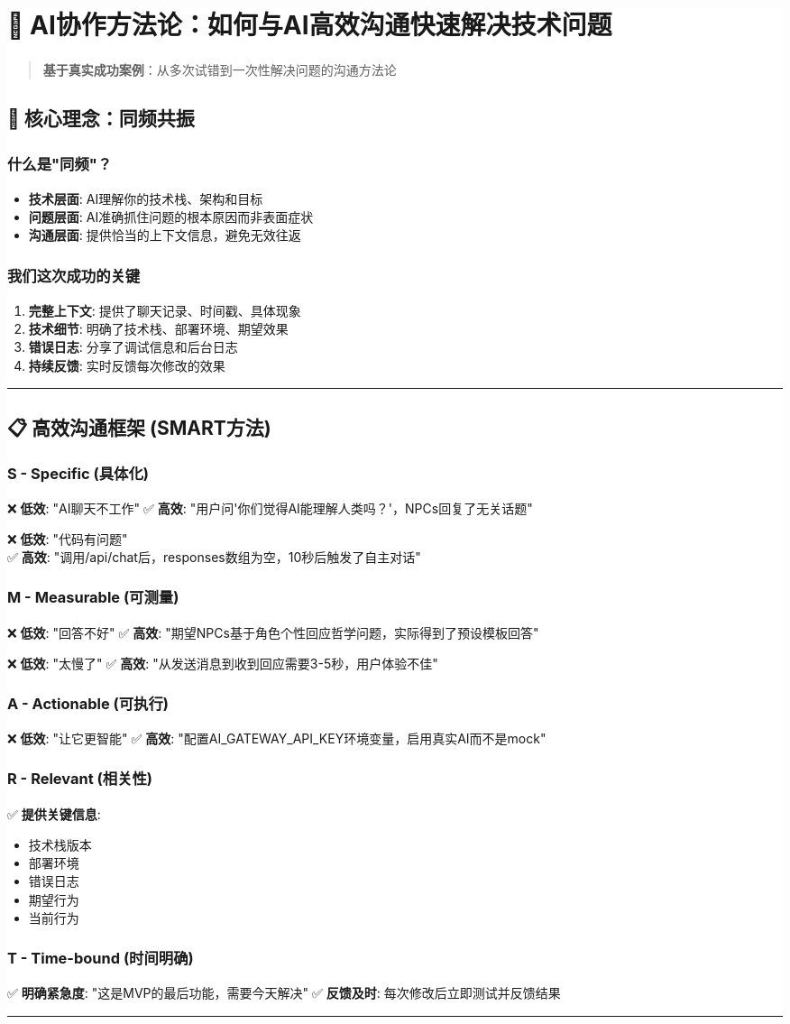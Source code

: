 # 🧠 AI协作方法论：如何与AI高效沟通快速解决技术问题

> **基于真实成功案例**：从多次试错到一次性解决问题的沟通方法论

## 🎯 核心理念：同频共振

### 什么是"同频"？
- **技术层面**: AI理解你的技术栈、架构和目标
- **问题层面**: AI准确抓住问题的根本原因而非表面症状  
- **沟通层面**: 提供恰当的上下文信息，避免无效往返

### 我们这次成功的关键
1. **完整上下文**: 提供了聊天记录、时间戳、具体现象
2. **技术细节**: 明确了技术栈、部署环境、期望效果
3. **错误日志**: 分享了调试信息和后台日志
4. **持续反馈**: 实时反馈每次修改的效果

---

## 📋 高效沟通框架 (SMART方法)

### S - Specific (具体化)
❌ **低效**: "AI聊天不工作"
✅ **高效**: "用户问'你们觉得AI能理解人类吗？'，NPCs回复了无关话题"

❌ **低效**: "代码有问题"  
✅ **高效**: "调用/api/chat后，responses数组为空，10秒后触发了自主对话"

### M - Measurable (可测量)
❌ **低效**: "回答不好"
✅ **高效**: "期望NPCs基于角色个性回应哲学问题，实际得到了预设模板回答"

❌ **低效**: "太慢了"
✅ **高效**: "从发送消息到收到回应需要3-5秒，用户体验不佳"

### A - Actionable (可执行) 
❌ **低效**: "让它更智能"
✅ **高效**: "配置AI_GATEWAY_API_KEY环境变量，启用真实AI而不是mock"

### R - Relevant (相关性)
✅ **提供关键信息**:
- 技术栈版本
- 部署环境  
- 错误日志
- 期望行为
- 当前行为

### T - Time-bound (时间明确)
✅ **明确紧急度**: "这是MVP的最后功能，需要今天解决"
✅ **反馈及时**: 每次修改后立即测试并反馈结果

---